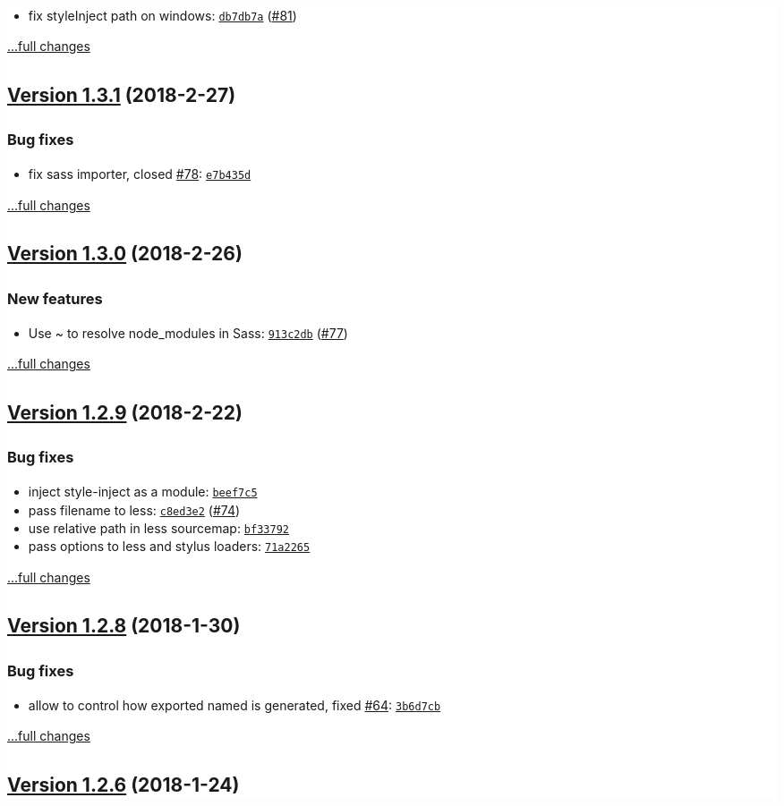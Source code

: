 - fix styleInject path on windows: [`db7db7a`](https://github.com/egoist/rollup-plugin-postcss/commit/db7db7a) ([#81](https://github.com/egoist/rollup-plugin-postcss/issues/81))

[...full changes](https://github.com/egoist/rollup-plugin-postcss/compare/v1.3.1...v1.3.2)

## [Version 1.3.1](https://github.com/egoist/rollup-plugin-postcss/releases/tag/v1.3.1) (2018-2-27)

### Bug fixes

- fix sass importer, closed [#78](https://github.com/egoist/rollup-plugin-postcss/issues/78): [`e7b435d`](https://github.com/egoist/rollup-plugin-postcss/commit/e7b435d)

[...full changes](https://github.com/egoist/rollup-plugin-postcss/compare/v1.3.0...v1.3.1)

## [Version 1.3.0](https://github.com/egoist/rollup-plugin-postcss/releases/tag/v1.3.0) (2018-2-26)

### New features

- Use ~ to resolve node_modules in Sass: [`913c2db`](https://github.com/egoist/rollup-plugin-postcss/commit/913c2db) ([#77](https://github.com/egoist/rollup-plugin-postcss/issues/77))

[...full changes](https://github.com/egoist/rollup-plugin-postcss/compare/v1.2.9...v1.3.0)

## [Version 1.2.9](https://github.com/egoist/rollup-plugin-postcss/releases/tag/v1.2.9) (2018-2-22)

### Bug fixes

- inject style-inject as a module: [`beef7c5`](https://github.com/egoist/rollup-plugin-postcss/commit/beef7c5)
- pass filename to less: [`c8ed3e2`](https://github.com/egoist/rollup-plugin-postcss/commit/c8ed3e2) ([#74](https://github.com/egoist/rollup-plugin-postcss/issues/74))
- use relative path in less sourcemap: [`bf33792`](https://github.com/egoist/rollup-plugin-postcss/commit/bf33792)
- pass options to less and stylus loaders: [`71a2265`](https://github.com/egoist/rollup-plugin-postcss/commit/71a2265)

[...full changes](https://github.com/egoist/rollup-plugin-postcss/compare/v1.2.8...v1.2.9)

## [Version 1.2.8](https://github.com/egoist/rollup-plugin-postcss/releases/tag/v1.2.8) (2018-1-30)

### Bug fixes

- allow to control how exported named is generated, fixed [#64](https://github.com/egoist/rollup-plugin-postcss/issues/64): [`3b6d7cb`](https://github.com/egoist/rollup-plugin-postcss/commit/3b6d7cb)

[...full changes](https://github.com/egoist/rollup-plugin-postcss/compare/v1.2.7...v1.2.8)

## [Version 1.2.6](https://github.com/egoist/rollup-plugin-postcss/releases/tag/v1.2.6) (2018-1-24)
